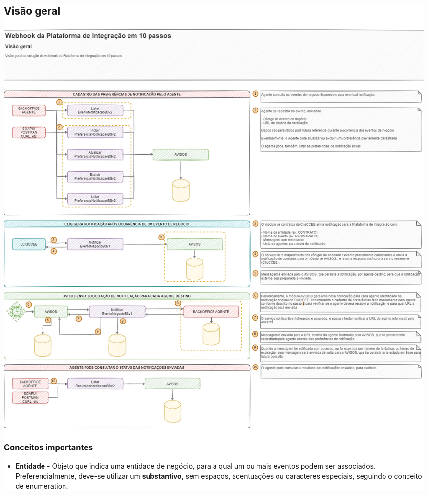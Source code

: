 ## Visão geral

![Webhook - visão geral](./img/webhook_visao_geral.png)

### Conceitos importantes

- **Entidade** - Objeto que indica uma entidade de negócio, para a qual um ou mais eventos podem ser associados. Preferencialmente, deve-se utilizar um **substantivo**, sem espaços, acentuações ou caracteres especiais, seguindo o conceito de enumeration.
